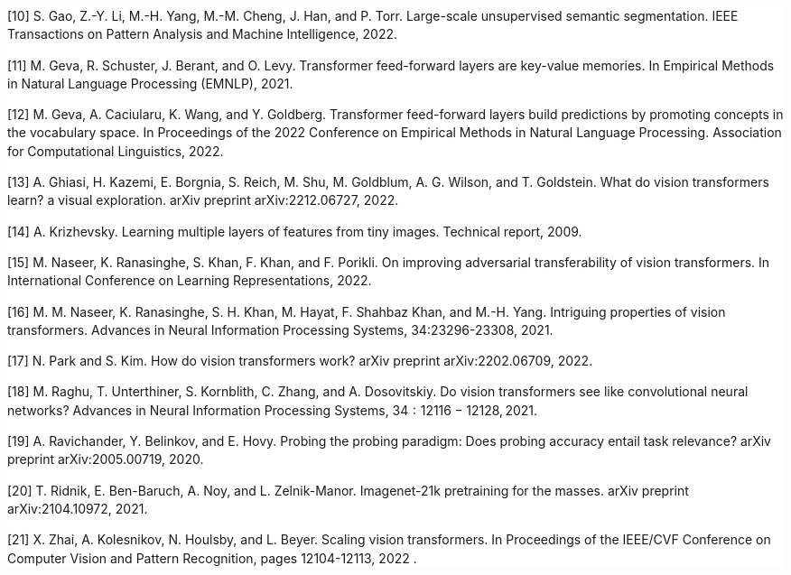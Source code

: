 [10] S. Gao, Z.-Y. Li, M.-H. Yang, M.-M. Cheng, J. Han, and P. Torr. Large-scale unsupervised semantic segmentation. IEEE Transactions on Pattern Analysis and Machine Intelligence, 2022.

[11] M. Geva, R. Schuster, J. Berant, and O. Levy. Transformer feed-forward layers are key-value memories. In Empirical Methods in Natural Language Processing (EMNLP), 2021.

[12] M. Geva, A. Caciularu, K. Wang, and Y. Goldberg. Transformer feed-forward layers build predictions by promoting concepts in the vocabulary space. In Proceedings of the 2022 Conference on Empirical Methods in Natural Language Processing. Association for Computational Linguistics, 2022.

[13] A. Ghiasi, H. Kazemi, E. Borgnia, S. Reich, M. Shu, M. Goldblum, A. G. Wilson, and T. Goldstein. What do vision transformers learn? a visual exploration. arXiv preprint arXiv:2212.06727, 2022.

[14] A. Krizhevsky. Learning multiple layers of features from tiny images. Technical report, 2009.

[15] M. Naseer, K. Ranasinghe, S. Khan, F. Khan, and F. Porikli. On improving adversarial transferability of vision transformers. In International Conference on Learning Representations, 2022.

[16] M. M. Naseer, K. Ranasinghe, S. H. Khan, M. Hayat, F. Shahbaz Khan, and M.-H. Yang. Intriguing properties of vision transformers. Advances in Neural Information Processing Systems, 34:23296-23308, 2021.

[17] N. Park and S. Kim. How do vision transformers work? arXiv preprint arXiv:2202.06709, 2022.

[18] M. Raghu, T. Unterthiner, S. Kornblith, C. Zhang, and A. Dosovitskiy. Do vision transformers see like convolutional neural networks? Advances in Neural Information Processing Systems, $34: 12116-12128,2021$.

[19] A. Ravichander, Y. Belinkov, and E. Hovy. Probing the probing paradigm: Does probing accuracy entail task relevance? arXiv preprint arXiv:2005.00719, 2020.

[20] T. Ridnik, E. Ben-Baruch, A. Noy, and L. Zelnik-Manor. Imagenet-21k pretraining for the masses. arXiv preprint arXiv:2104.10972, 2021.

[21] X. Zhai, A. Kolesnikov, N. Houlsby, and L. Beyer. Scaling vision transformers. In Proceedings of the IEEE/CVF Conference on Computer Vision and Pattern Recognition, pages 12104-12113, 2022 .
